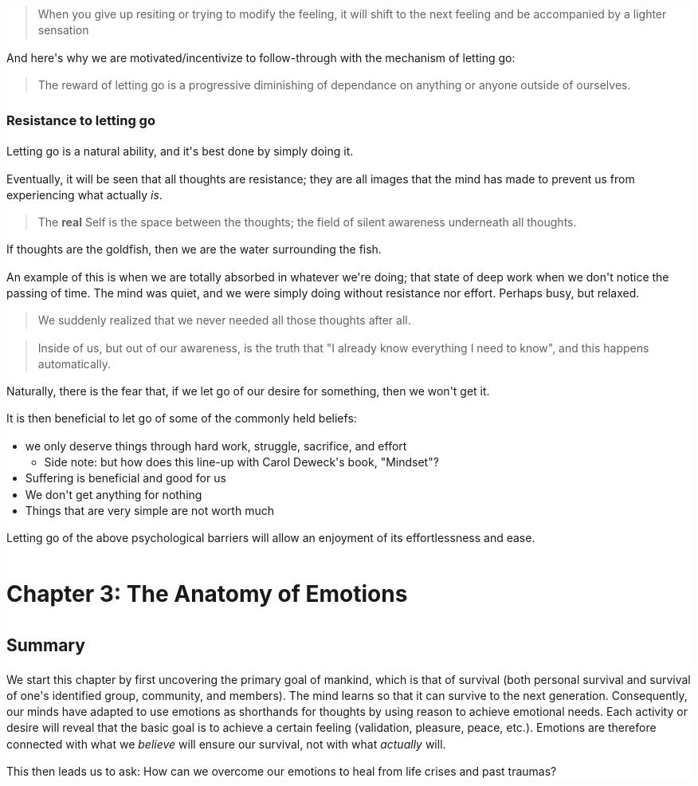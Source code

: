 > When you give up resiting or trying to modify the feeling, it will shift to the next feeling and be accompanied by a lighter sensation

And here's why we are motivated/incentivize to follow-through with the mechanism of letting go:

> The reward of letting go is a progressive diminishing of dependance on anything or anyone outside of ourselves.

### Resistance to letting go

Letting go is a natural ability, and it's best done by simply doing it.

Eventually, it will be seen that all thoughts are resistance; they are all images that the mind has made to prevent us from experiencing what actually *is*.

> The **real** Self is the space between the thoughts; the field of silent awareness underneath all thoughts.

If thoughts are the goldfish, then we are the water surrounding the fish.

An example of this is when we are totally absorbed in whatever we're doing; that state of deep work when we don't notice the passing of time. The mind was quiet, and we were simply doing without resistance nor effort. Perhaps busy, but relaxed.

> We suddenly realized that we never needed all those thoughts after all.

> Inside of us, but out of our awareness, is the truth that "I already know everything I need to know", and this happens automatically.

Naturally, there is the fear that, if we let go of our desire for something, then we won't get it.

It is then beneficial to let go of some of the commonly held beliefs:
- we only deserve things through hard work, struggle, sacrifice, and effort
    - Side note: but how does this line-up with Carol Deweck's book, "Mindset"?
- Suffering is beneficial and good for us
- We don't get anything for nothing
- Things that are very simple are not worth much

Letting go of the above psychological barriers will allow an enjoyment of its effortlessness and ease.

# Chapter 3: The Anatomy of Emotions

## Summary

We start this chapter by first uncovering the primary goal of mankind, which is that of survival (both personal survival and survival of one's identified group, community, and members). The mind learns so that it can survive to the next generation. Consequently, our minds have adapted to use emotions as shorthands for thoughts by using reason to achieve emotional needs. Each activity or desire will reveal that the basic goal is to achieve a certain feeling (validation, pleasure, peace, etc.). Emotions are therefore connected with what we *believe* will ensure our survival, not with what *actually* will.

This then leads us to ask: How can we overcome our emotions to heal from life crises and past traumas? 
